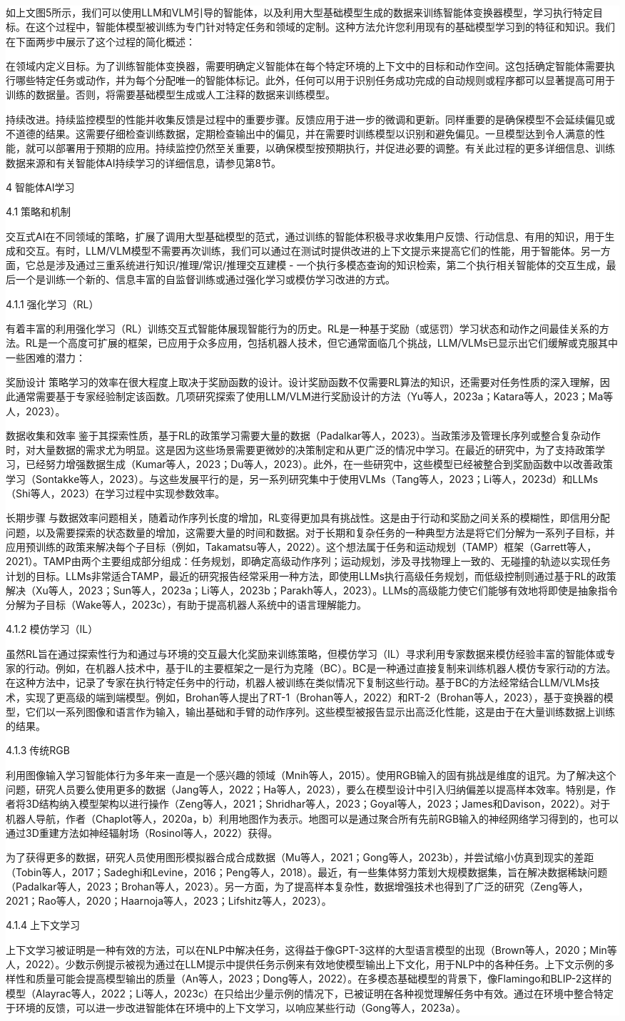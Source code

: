 如上文图5所示，我们可以使用LLM和VLM引导的智能体，以及利用大型基础模型生成的数据来训练智能体变换器模型，学习执行特定目标。在这个过程中，智能体模型被训练为专门针对特定任务和领域的定制。这种方法允许您利用现有的基础模型学习到的特征和知识。我们在下面两步中展示了这个过程的简化概述：

在领域内定义目标。为了训练智能体变换器，需要明确定义智能体在每个特定环境的上下文中的目标和动作空间。这包括确定智能体需要执行哪些特定任务或动作，并为每个分配唯一的智能体标记。此外，任何可以用于识别任务成功完成的自动规则或程序都可以显著提高可用于训练的数据量。否则，将需要基础模型生成或人工注释的数据来训练模型。

持续改进。持续监控模型的性能并收集反馈是过程中的重要步骤。反馈应用于进一步的微调和更新。同样重要的是确保模型不会延续偏见或不道德的结果。这需要仔细检查训练数据，定期检查输出中的偏见，并在需要时训练模型以识别和避免偏见。一旦模型达到令人满意的性能，就可以部署用于预期的应用。持续监控仍然至关重要，以确保模型按预期执行，并促进必要的调整。有关此过程的更多详细信息、训练数据来源和有关智能体AI持续学习的详细信息，请参见第8节。

4 智能体AI学习

4.1 策略和机制

交互式AI在不同领域的策略，扩展了调用大型基础模型的范式，通过训练的智能体积极寻求收集用户反馈、行动信息、有用的知识，用于生成和交互。有时，LLM/VLM模型不需要再次训练，我们可以通过在测试时提供改进的上下文提示来提高它们的性能，用于智能体。另一方面，它总是涉及通过三重系统进行知识/推理/常识/推理交互建模 - 一个执行多模态查询的知识检索，第二个执行相关智能体的交互生成，最后一个是训练一个新的、信息丰富的自监督训练或通过强化学习或模仿学习改进的方式。

4.1.1 强化学习（RL）

有着丰富的利用强化学习（RL）训练交互式智能体展现智能行为的历史。RL是一种基于奖励（或惩罚）学习状态和动作之间最佳关系的方法。RL是一个高度可扩展的框架，已应用于众多应用，包括机器人技术，但它通常面临几个挑战，LLM/VLMs已显示出它们缓解或克服其中一些困难的潜力：

奖励设计 策略学习的效率在很大程度上取决于奖励函数的设计。设计奖励函数不仅需要RL算法的知识，还需要对任务性质的深入理解，因此通常需要基于专家经验制定该函数。几项研究探索了使用LLM/VLM进行奖励设计的方法（Yu等人，2023a；Katara等人，2023；Ma等人，2023）。

数据收集和效率 鉴于其探索性质，基于RL的政策学习需要大量的数据（Padalkar等人，2023）。当政策涉及管理长序列或整合复杂动作时，对大量数据的需求尤为明显。这是因为这些场景需要更微妙的决策制定和从更广泛的情况中学习。在最近的研究中，为了支持政策学习，已经努力增强数据生成（Kumar等人，2023；Du等人，2023）。此外，在一些研究中，这些模型已经被整合到奖励函数中以改善政策学习（Sontakke等人，2023）。与这些发展平行的是，另一系列研究集中于使用VLMs（Tang等人，2023；Li等人，2023d）和LLMs（Shi等人，2023）在学习过程中实现参数效率。

长期步骤 与数据效率问题相关，随着动作序列长度的增加，RL变得更加具有挑战性。这是由于行动和奖励之间关系的模糊性，即信用分配问题，以及需要探索的状态数量的增加，这需要大量的时间和数据。对于长期和复杂任务的一种典型方法是将它们分解为一系列子目标，并应用预训练的政策来解决每个子目标（例如，Takamatsu等人，2022）。这个想法属于任务和运动规划（TAMP）框架（Garrett等人，2021）。TAMP由两个主要组成部分组成：任务规划，即确定高级动作序列；运动规划，涉及寻找物理上一致的、无碰撞的轨迹以实现任务计划的目标。LLMs非常适合TAMP，最近的研究报告经常采用一种方法，即使用LLMs执行高级任务规划，而低级控制则通过基于RL的政策解决（Xu等人，2023；Sun等人，2023a；Li等人，2023b；Parakh等人，2023）。LLMs的高级能力使它们能够有效地将即使是抽象指令分解为子目标（Wake等人，2023c），有助于提高机器人系统中的语言理解能力。

4.1.2 模仿学习（IL）

虽然RL旨在通过探索性行为和通过与环境的交互最大化奖励来训练策略，但模仿学习（IL）寻求利用专家数据来模仿经验丰富的智能体或专家的行动。例如，在机器人技术中，基于IL的主要框架之一是行为克隆（BC）。BC是一种通过直接复制来训练机器人模仿专家行动的方法。在这种方法中，记录了专家在执行特定任务中的行动，机器人被训练在类似情况下复制这些行动。基于BC的方法经常结合LLM/VLMs技术，实现了更高级的端到端模型。例如，Brohan等人提出了RT-1（Brohan等人，2022）和RT-2（Brohan等人，2023），基于变换器的模型，它们以一系列图像和语言作为输入，输出基础和手臂的动作序列。这些模型被报告显示出高泛化性能，这是由于在大量训练数据上训练的结果。

4.1.3 传统RGB

利用图像输入学习智能体行为多年来一直是一个感兴趣的领域（Mnih等人，2015）。使用RGB输入的固有挑战是维度的诅咒。为了解决这个问题，研究人员要么使用更多的数据（Jang等人，2022；Ha等人，2023），要么在模型设计中引入归纳偏差以提高样本效率。特别是，作者将3D结构纳入模型架构以进行操作（Zeng等人，2021；Shridhar等人，2023；Goyal等人，2023；James和Davison，2022）。对于机器人导航，作者（Chaplot等人，2020a，b）利用地图作为表示。地图可以是通过聚合所有先前RGB输入的神经网络学习得到的，也可以通过3D重建方法如神经辐射场（Rosinol等人，2022）获得。

为了获得更多的数据，研究人员使用图形模拟器合成合成数据（Mu等人，2021；Gong等人，2023b），并尝试缩小仿真到现实的差距（Tobin等人，2017；Sadeghi和Levine，2016；Peng等人，2018）。最近，有一些集体努力策划大规模数据集，旨在解决数据稀缺问题（Padalkar等人，2023；Brohan等人，2023）。另一方面，为了提高样本复杂性，数据增强技术也得到了广泛的研究（Zeng等人，2021；Rao等人，2020；Haarnoja等人，2023；Lifshitz等人，2023）。

4.1.4 上下文学习

上下文学习被证明是一种有效的方法，可以在NLP中解决任务，这得益于像GPT-3这样的大型语言模型的出现（Brown等人，2020；Min等人，2022）。少数示例提示被视为通过在LLM提示中提供任务示例来有效地使模型输出上下文化，用于NLP中的各种任务。上下文示例的多样性和质量可能会提高模型输出的质量（An等人，2023；Dong等人，2022）。在多模态基础模型的背景下，像Flamingo和BLIP-2这样的模型（Alayrac等人，2022；Li等人，2023c）在只给出少量示例的情况下，已被证明在各种视觉理解任务中有效。通过在环境中整合特定于环境的反馈，可以进一步改进智能体在环境中的上下文学习，以响应某些行动（Gong等人，2023a）。
